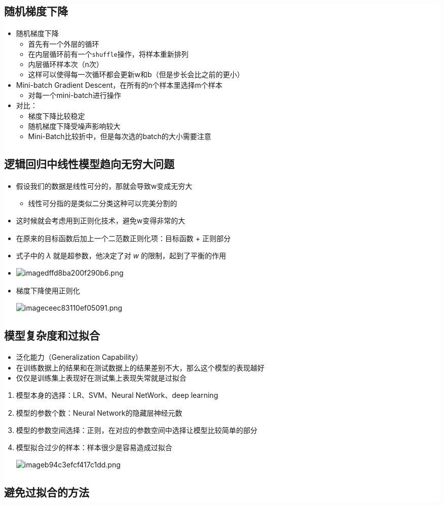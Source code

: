 
## 随机梯度下降

* 随机梯度下降
  * 首先有一个外层的循环	
  * 在内层循环前有一个`shuffle`操作，将样本重新排列
  * 内层循环样本次（n次）
  * 这样可以使得每一次循环都会更新w和b（但是步长会比之前的更小）
* Mini-batch Gradient Descent，在所有的n个样本里选择m个样本
  * 对每一个mini-batch进行操作
* 对比：
  * 梯度下降比较稳定
  * 随机梯度下降受噪声影响较大
  * Mini-Batch比较折中，但是每次选的batch的大小需要注意



## 逻辑回归中线性模型趋向无穷大问题

* 假设我们的数据是线性可分的，那就会导致w变成无穷大

  * 线性可分指的是类似二分类这种可以完美分割的

* 这时候就会考虑用到正则化技术，避免w变得非常的大

* 在原来的目标函数后加上一个二范数正则化项：目标函数 + 正则部分

* 式子中的 $\lambda$ 就是超参数，他决定了对 $w$ 的限制，起到了平衡的作用

* ![imagedffd8ba200f290b6.png](https://file.moetu.org/images/2020/01/28/imagedffd8ba200f290b6.png)

* 梯度下降使用正则化

  ![imageceec83110ef05091.png](https://file.moetu.org/images/2020/01/28/imageceec83110ef05091.png)



## 模型复杂度和过拟合

* 泛化能力（Generalization Capability）
* 在训练数据上的结果和在测试数据上的结果差别不大，那么这个模型的表现越好
* 仅仅是训练集上表现好在测试集上表现失常就是过拟合

1. 模型本身的选择：LR、SVM、Neural NetWork、deep learning

2. 模型的参数个数：Neural Network的隐藏层神经元数

3. 模型的参数空间选择：正则，在对应的参数空间中选择让模型比较简单的部分

4. 模型拟合过少的样本：样本很少是容易造成过拟合

   ![imageb94c3efcf417c1dd.png](https://file.moetu.org/images/2020/01/28/imageb94c3efcf417c1dd.png)



## 避免过拟合的方法
